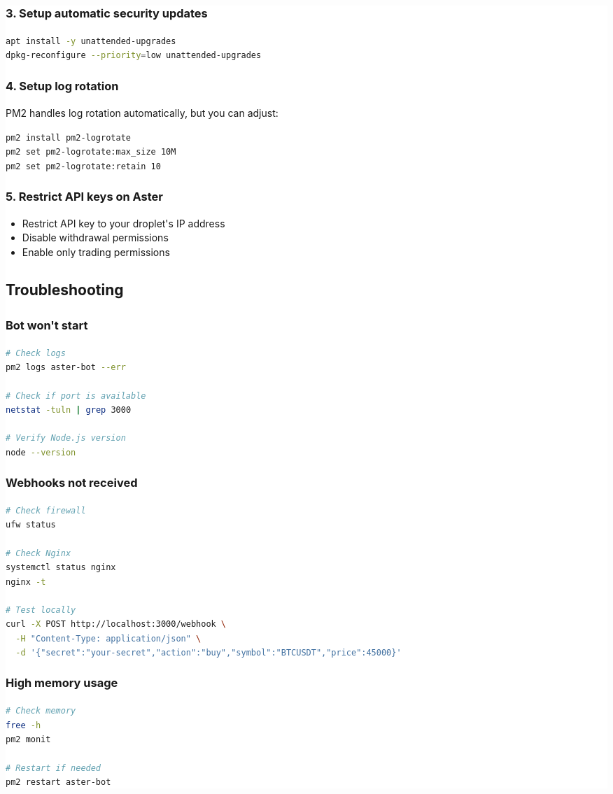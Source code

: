 ### 3. Setup automatic security updates
```bash
apt install -y unattended-upgrades
dpkg-reconfigure --priority=low unattended-upgrades
```

### 4. Setup log rotation
PM2 handles log rotation automatically, but you can adjust:
```bash
pm2 install pm2-logrotate
pm2 set pm2-logrotate:max_size 10M
pm2 set pm2-logrotate:retain 10
```

### 5. Restrict API keys on Aster
- Restrict API key to your droplet's IP address
- Disable withdrawal permissions
- Enable only trading permissions

## Troubleshooting

### Bot won't start
```bash
# Check logs
pm2 logs aster-bot --err

# Check if port is available
netstat -tuln | grep 3000

# Verify Node.js version
node --version
```

### Webhooks not received
```bash
# Check firewall
ufw status

# Check Nginx
systemctl status nginx
nginx -t

# Test locally
curl -X POST http://localhost:3000/webhook \
  -H "Content-Type: application/json" \
  -d '{"secret":"your-secret","action":"buy","symbol":"BTCUSDT","price":45000}'
```

### High memory usage
```bash
# Check memory
free -h
pm2 monit

# Restart if needed
pm2 restart aster-bot
```
